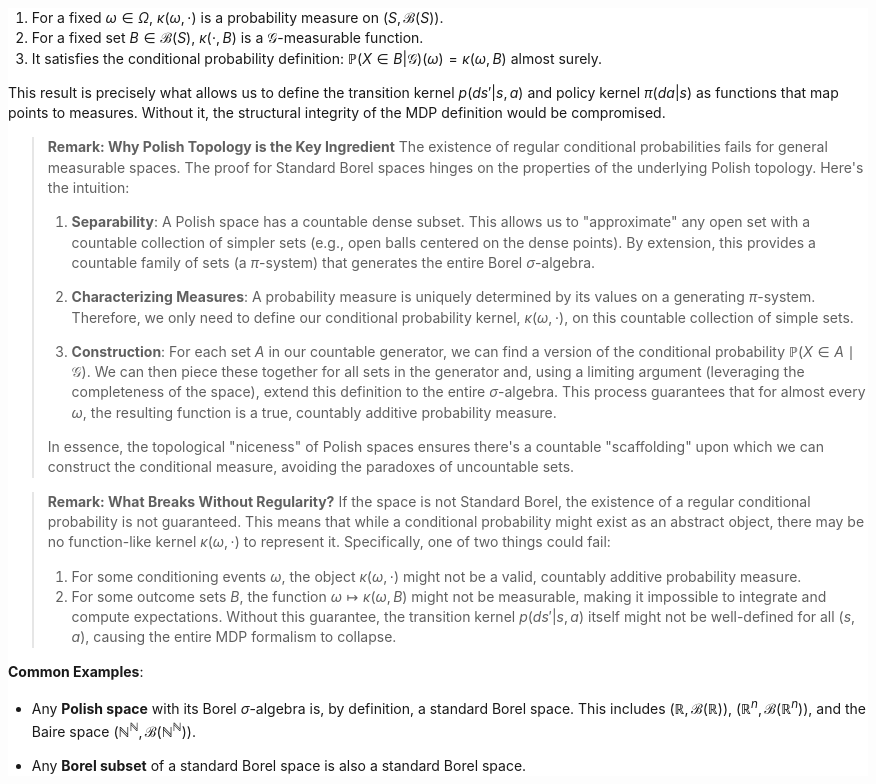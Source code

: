 1.  For a fixed $\omega \in \Omega$, $\kappa(\omega, \cdot)$ is a probability measure on $(S, \mathcal{B}(S))$.
2.  For a fixed set $B \in \mathcal{B}(S)$, $\kappa(\cdot, B)$ is a $\mathcal{G}$-measurable function.
3.  It satisfies the conditional probability definition: $\mathbb{P}(X \in B | \mathcal{G})(\omega) = \kappa(\omega, B)$ almost surely.

This result is precisely what allows us to define the transition kernel $p(ds'|s,a)$ and policy kernel $\pi(da|s)$ as functions that map points to measures. Without it, the structural integrity of the MDP definition would be compromised.

> **Remark: Why Polish Topology is the Key Ingredient**
> The existence of regular conditional probabilities fails for general measurable spaces. The proof for Standard Borel spaces hinges on the properties of the underlying Polish topology. Here's the intuition:
>
> 1.  **Separability**: A Polish space has a countable dense subset. This allows us to "approximate" any open set with a countable collection of simpler sets (e.g., open balls centered on the dense points). By extension, this provides a countable family of sets (a $\pi$-system) that generates the entire Borel $\sigma$-algebra.
>
> 2.  **Characterizing Measures**: A probability measure is uniquely determined by its values on a generating $\pi$-system. Therefore, we only need to define our conditional probability kernel, $\kappa(\omega, \cdot)$, on this countable collection of simple sets.
>
> 3.  **Construction**: For each set $A$ in our countable generator, we can find a version of the conditional probability $\mathbb{P}(X \in A \mid \mathcal{G})$. We can then piece these together for all sets in the generator and, using a limiting argument (leveraging the completeness of the space), extend this definition to the entire $\sigma$-algebra. This process guarantees that for almost every $\omega$, the resulting function is a true, countably additive probability measure.
>
> In essence, the topological "niceness" of Polish spaces ensures there's a countable "scaffolding" upon which we can construct the conditional measure, avoiding the paradoxes of uncountable sets.
 

> **Remark: What Breaks Without Regularity?**
> If the space is not Standard Borel, the existence of a regular conditional probability is not guaranteed. This means that while a conditional probability might exist as an abstract object, there may be no function-like kernel $\kappa(\omega, \cdot)$ to represent it. Specifically, one of two things could fail:
> 1.  For some conditioning events $\omega$, the object $\kappa(\omega, \cdot)$ might not be a valid, countably additive probability measure.
> 2.  For some outcome sets $B$, the function $\omega \mapsto \kappa(\omega, B)$ might not be measurable, making it impossible to integrate and compute expectations.
> Without this guarantee, the transition kernel $p(ds'|s,a)$ itself might not be well-defined for all $(s,a)$, causing the entire MDP formalism to collapse.

**Common Examples**:

* Any **Polish space** with its Borel $\sigma$-algebra is, by definition, a standard Borel space. This includes $(\mathbb{R}, \mathcal{B}(\mathbb{R}))$, $(\mathbb{R}^n, \mathcal{B}(\mathbb{R}^n))$, and the Baire space $(\mathbb{N}^{\mathbb{N}}, \mathcal{B}(\mathbb{N}^{\mathbb{N}}))$.

* Any **Borel subset** of a standard Borel space is also a standard Borel space.
